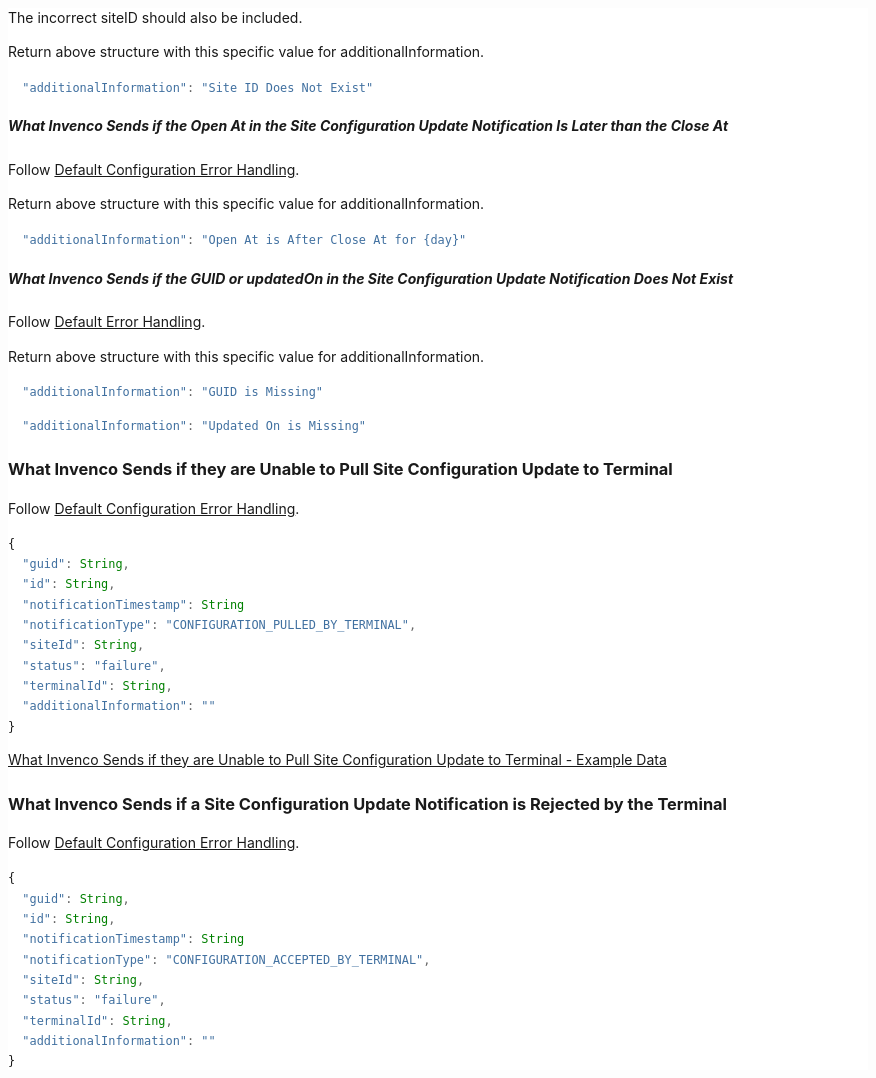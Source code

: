 The incorrect siteID should also be included.

Return above structure with this specific value for additionalInformation.

```javascript
  "additionalInformation": "Site ID Does Not Exist"
```

##### What Invenco Sends if the Open At in the Site Configuration Update Notification Is Later than the Close At
Follow [Default Configuration Error Handling](#default-configuration-error-handling).

Return above structure with this specific value for additionalInformation.

```javascript
  "additionalInformation": "Open At is After Close At for {day}"
```

##### What Invenco Sends if the GUID or updatedOn in the Site Configuration Update Notification Does Not Exist
Follow [Default Error Handling](#default-error-handling).

Return above structure with this specific value for additionalInformation.

```javascript
  "additionalInformation": "GUID is Missing"
```

```javascript
  "additionalInformation": "Updated On is Missing"
```

### What Invenco Sends if they are Unable to Pull Site Configuration Update to Terminal
Follow [Default Configuration Error Handling](#default-configuration-error-handling).

```javascript
{
  "guid": String,
  "id": String,
  "notificationTimestamp": String
  "notificationType": "CONFIGURATION_PULLED_BY_TERMINAL",
  "siteId": String,
  "status": "failure",
  "terminalId": String,
  "additionalInformation": ""
}
```

[What Invenco Sends if they are Unable to Pull Site Configuration Update to Terminal - Example Data](samples/json/sample1_notificationfailure3.json)

### What Invenco Sends if a Site Configuration Update Notification is Rejected by the Terminal
Follow [Default Configuration Error Handling](#default-configuration-error-handling).

```javascript
{
  "guid": String,
  "id": String,
  "notificationTimestamp": String
  "notificationType": "CONFIGURATION_ACCEPTED_BY_TERMINAL",
  "siteId": String,
  "status": "failure",
  "terminalId": String,
  "additionalInformation": ""
}
```
